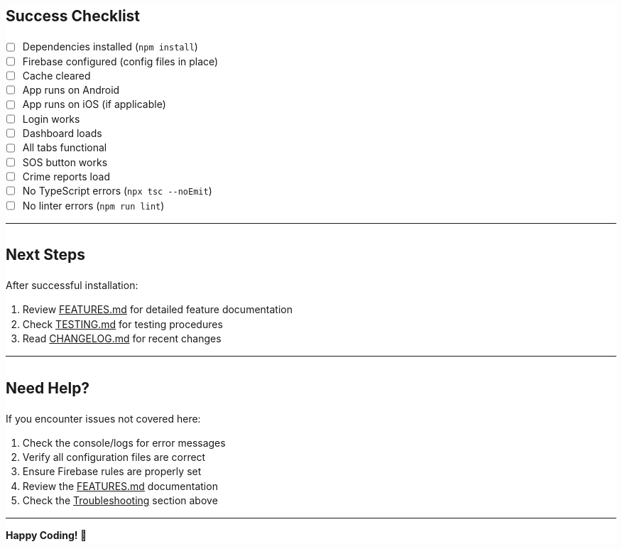 
## Success Checklist

- [ ] Dependencies installed (`npm install`)
- [ ] Firebase configured (config files in place)
- [ ] Cache cleared
- [ ] App runs on Android
- [ ] App runs on iOS (if applicable)
- [ ] Login works
- [ ] Dashboard loads
- [ ] All tabs functional
- [ ] SOS button works
- [ ] Crime reports load
- [ ] No TypeScript errors (`npx tsc --noEmit`)
- [ ] No linter errors (`npm run lint`)

---

## Next Steps

After successful installation:

1. Review [FEATURES.md](./FEATURES.md) for detailed feature documentation
2. Check [TESTING.md](./TESTING.md) for testing procedures
3. Read [CHANGELOG.md](./CHANGELOG.md) for recent changes

---

## Need Help?

If you encounter issues not covered here:

1. Check the console/logs for error messages
2. Verify all configuration files are correct
3. Ensure Firebase rules are properly set
4. Review the [FEATURES.md](./FEATURES.md) documentation
5. Check the [Troubleshooting](#troubleshooting) section above

---

**Happy Coding! 🎉**

